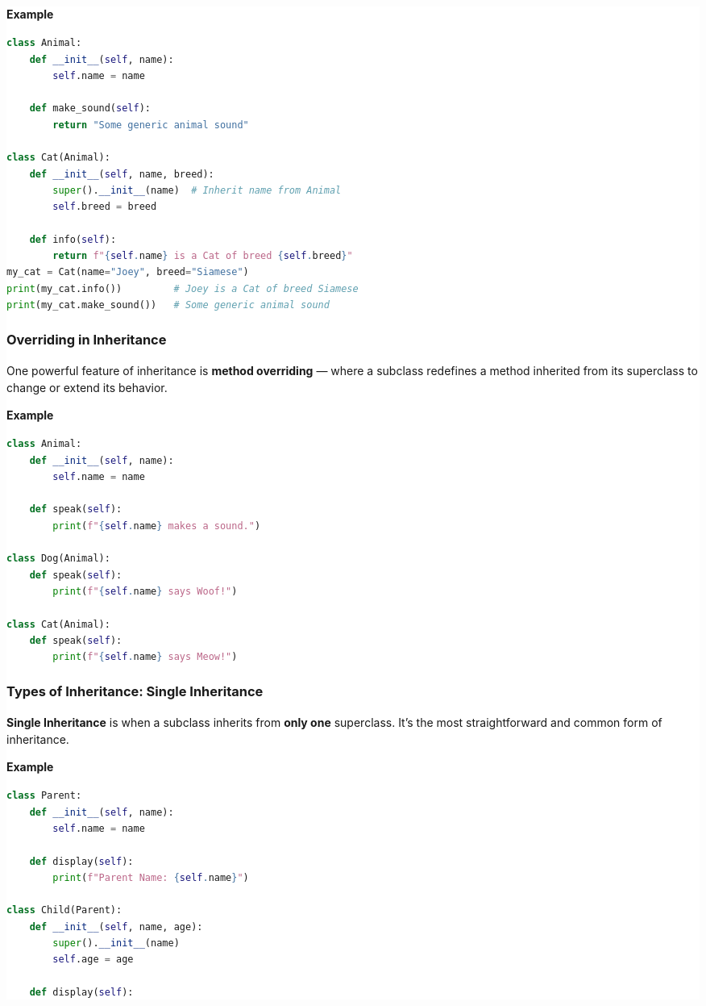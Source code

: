 
**Example**

```python
class Animal:
    def __init__(self, name):
        self.name = name

    def make_sound(self):
        return "Some generic animal sound"

class Cat(Animal):
    def __init__(self, name, breed):
        super().__init__(name)  # Inherit name from Animal
        self.breed = breed

    def info(self):
        return f"{self.name} is a Cat of breed {self.breed}"
my_cat = Cat(name="Joey", breed="Siamese")
print(my_cat.info())         # Joey is a Cat of breed Siamese
print(my_cat.make_sound())   # Some generic animal sound
```

### Overriding in Inheritance

One powerful feature of inheritance is **method overriding** — where a subclass redefines a method inherited from its superclass to change or extend its behavior.

**Example**

```python
class Animal:
    def __init__(self, name):
        self.name = name

    def speak(self):
        print(f"{self.name} makes a sound.")

class Dog(Animal):
    def speak(self):
        print(f"{self.name} says Woof!")

class Cat(Animal):
    def speak(self):
        print(f"{self.name} says Meow!")
```

### Types of Inheritance: Single Inheritance

**Single Inheritance** is when a subclass inherits from **only one** superclass. It’s the most straightforward and common form of inheritance.

**Example**

```python
class Parent:
    def __init__(self, name):
        self.name = name

    def display(self):
        print(f"Parent Name: {self.name}")

class Child(Parent):
    def __init__(self, name, age):
        super().__init__(name)
        self.age = age

    def display(self):
```